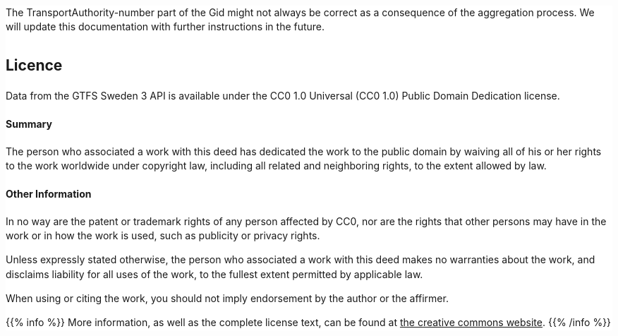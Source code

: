 The TransportAuthority-number part of the Gid might not always be correct as a consequence of the aggregation process.
We will update this documentation with further instructions in the future.

## Licence
Data from the GTFS Sweden 3 API is available under the CC0 1.0 Universal (CC0 1.0) Public Domain Dedication license.

#### Summary

The person who associated a work with this deed has dedicated the work to the public domain by waiving all of his or her
rights to the work worldwide under copyright law, including all related and neighboring rights, to the extent allowed by
law.

#### Other Information

In no way are the patent or trademark rights of any person affected by CC0, nor are the rights that other persons may
have in the work or in how the work is used, such as publicity or privacy rights.

Unless expressly stated otherwise, the person who associated a work with this deed makes no warranties about the work,
and disclaims liability for all uses of the work, to the fullest extent permitted by applicable law.

When using or citing the work, you should not imply endorsement by the author or the affirmer.

{{% info %}}
More information, as well as the complete license text, can be found at
[the creative commons website](https://creativecommons.org/publicdomain/zero/1.0/deed.en).
{{% /info %}} 